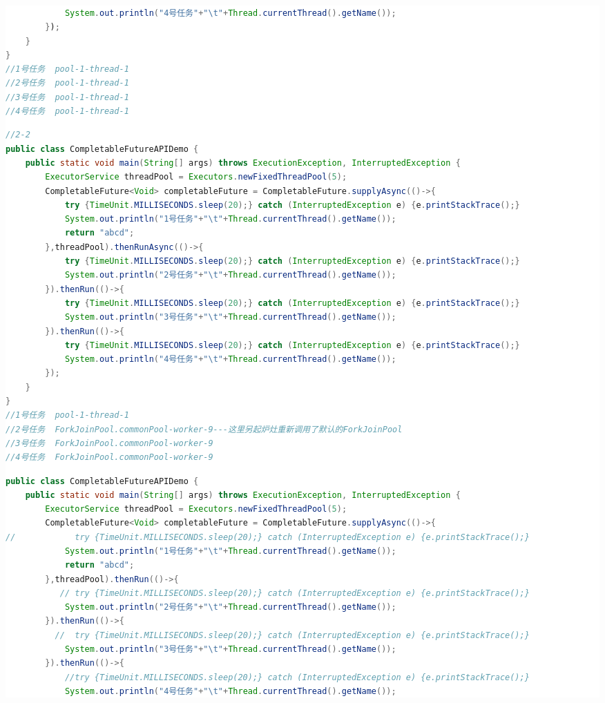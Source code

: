```java
            System.out.println("4号任务"+"\t"+Thread.currentThread().getName());
        });
    }
}
//1号任务  pool-1-thread-1
//2号任务  pool-1-thread-1
//3号任务  pool-1-thread-1
//4号任务  pool-1-thread-1
```



```java
//2-2
public class CompletableFutureAPIDemo {
    public static void main(String[] args) throws ExecutionException, InterruptedException {
        ExecutorService threadPool = Executors.newFixedThreadPool(5);
        CompletableFuture<Void> completableFuture = CompletableFuture.supplyAsync(()->{
            try {TimeUnit.MILLISECONDS.sleep(20);} catch (InterruptedException e) {e.printStackTrace();}
            System.out.println("1号任务"+"\t"+Thread.currentThread().getName());
            return "abcd";
        },threadPool).thenRunAsync(()->{
            try {TimeUnit.MILLISECONDS.sleep(20);} catch (InterruptedException e) {e.printStackTrace();}
            System.out.println("2号任务"+"\t"+Thread.currentThread().getName());
        }).thenRun(()->{
            try {TimeUnit.MILLISECONDS.sleep(20);} catch (InterruptedException e) {e.printStackTrace();}
            System.out.println("3号任务"+"\t"+Thread.currentThread().getName());
        }).thenRun(()->{
            try {TimeUnit.MILLISECONDS.sleep(20);} catch (InterruptedException e) {e.printStackTrace();}
            System.out.println("4号任务"+"\t"+Thread.currentThread().getName());
        });
    }
}
//1号任务  pool-1-thread-1
//2号任务  ForkJoinPool.commonPool-worker-9---这里另起炉灶重新调用了默认的ForkJoinPool
//3号任务  ForkJoinPool.commonPool-worker-9
//4号任务  ForkJoinPool.commonPool-worker-9
```



```java
public class CompletableFutureAPIDemo {
    public static void main(String[] args) throws ExecutionException, InterruptedException {
        ExecutorService threadPool = Executors.newFixedThreadPool(5);
        CompletableFuture<Void> completableFuture = CompletableFuture.supplyAsync(()->{
//            try {TimeUnit.MILLISECONDS.sleep(20);} catch (InterruptedException e) {e.printStackTrace();}
            System.out.println("1号任务"+"\t"+Thread.currentThread().getName());
            return "abcd";
        },threadPool).thenRun(()->{
           // try {TimeUnit.MILLISECONDS.sleep(20);} catch (InterruptedException e) {e.printStackTrace();}
            System.out.println("2号任务"+"\t"+Thread.currentThread().getName());
        }).thenRun(()->{
          //  try {TimeUnit.MILLISECONDS.sleep(20);} catch (InterruptedException e) {e.printStackTrace();}
            System.out.println("3号任务"+"\t"+Thread.currentThread().getName());
        }).thenRun(()->{
            //try {TimeUnit.MILLISECONDS.sleep(20);} catch (InterruptedException e) {e.printStackTrace();}
            System.out.println("4号任务"+"\t"+Thread.currentThread().getName());
```